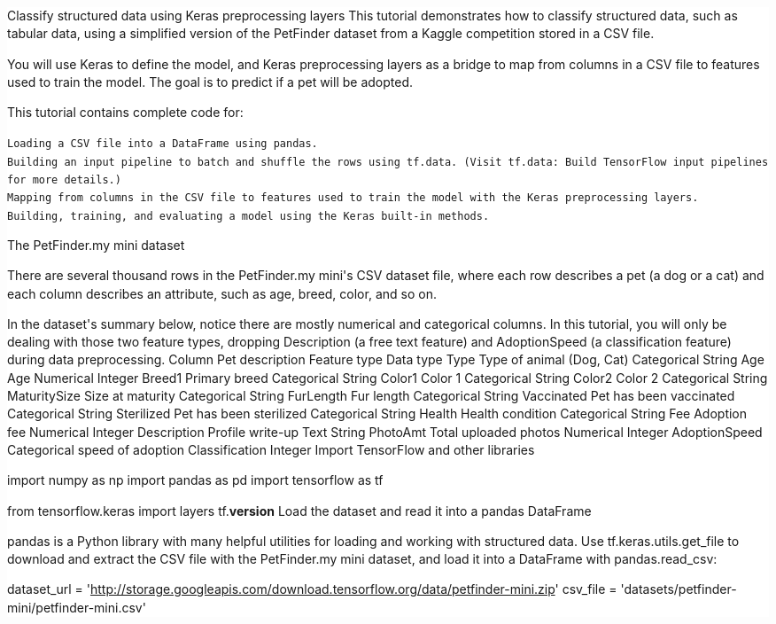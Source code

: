 Classify structured data using Keras preprocessing layers
This tutorial demonstrates how to classify structured data, such as tabular data, using a simplified version of the PetFinder dataset from a Kaggle competition stored in a CSV file.

You will use Keras to define the model, and Keras preprocessing layers as a bridge to map from columns in a CSV file to features used to train the model. The goal is to predict if a pet will be adopted.

This tutorial contains complete code for:

    Loading a CSV file into a DataFrame using pandas.
    Building an input pipeline to batch and shuffle the rows using tf.data. (Visit tf.data: Build TensorFlow input pipelines for more details.)
    Mapping from columns in the CSV file to features used to train the model with the Keras preprocessing layers.
    Building, training, and evaluating a model using the Keras built-in methods.

The PetFinder.my mini dataset

There are several thousand rows in the PetFinder.my mini's CSV dataset file, where each row describes a pet (a dog or a cat) and each column describes an attribute, such as age, breed, color, and so on.

In the dataset's summary below, notice there are mostly numerical and categorical columns. In this tutorial, you will only be dealing with those two feature types, dropping Description (a free text feature) and AdoptionSpeed (a classification feature) during data preprocessing.
Column Pet description Feature type Data type
Type Type of animal (Dog, Cat) Categorical String
Age Age Numerical Integer
Breed1 Primary breed Categorical String
Color1 Color 1 Categorical String
Color2 Color 2 Categorical String
MaturitySize Size at maturity Categorical String
FurLength Fur length Categorical String
Vaccinated Pet has been vaccinated Categorical String
Sterilized Pet has been sterilized Categorical String
Health Health condition Categorical String
Fee Adoption fee Numerical Integer
Description Profile write-up Text String
PhotoAmt Total uploaded photos Numerical Integer
AdoptionSpeed Categorical speed of adoption Classification Integer
Import TensorFlow and other libraries

import numpy as np
import pandas as pd
import tensorflow as tf

from tensorflow.keras import layers
tf.**version**
Load the dataset and read it into a pandas DataFrame

pandas is a Python library with many helpful utilities for loading and working with structured data. Use tf.keras.utils.get_file to download and extract the CSV file with the PetFinder.my mini dataset, and load it into a DataFrame with pandas.read_csv:

dataset_url = 'http://storage.googleapis.com/download.tensorflow.org/data/petfinder-mini.zip'
csv_file = 'datasets/petfinder-mini/petfinder-mini.csv'
